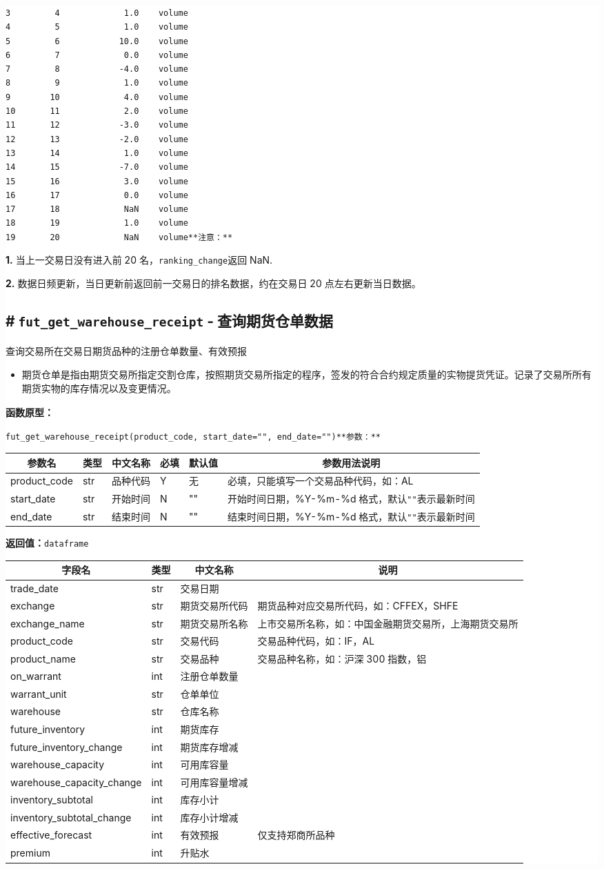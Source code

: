    3         4             1.0    volume  
    4         5             1.0    volume  
    5         6            10.0    volume  
    6         7             0.0    volume  
    7         8            -4.0    volume  
    8         9             1.0    volume  
    9        10             4.0    volume  
    10       11             2.0    volume  
    11       12            -3.0    volume  
    12       13            -2.0    volume  
    13       14             1.0    volume  
    14       15            -7.0    volume  
    15       16             3.0    volume  
    16       17             0.0    volume  
    17       18             NaN    volume  
    18       19             1.0    volume  
    19       20             NaN    volume**注意：**

**1.** 当上一交易日没有进入前 20 名，`ranking_change`返回 NaN.

**2.** 数据日频更新，当日更新前返回前一交易日的排名数据，约在交易日 20 点左右更新当日数据。

## # `fut_get_warehouse_receipt` \- 查询期货仓单数据

查询交易所在交易日期货品种的注册仓单数量、有效预报

  * 期货仓单是指由期货交易所指定交割仓库，按照期货交易所指定的程序，签发的符合合约规定质量的实物提货凭证。记录了交易所所有期货实物的库存情况以及变更情况。

**函数原型：**
    
    
    fut_get_warehouse_receipt(product_code, start_date="", end_date="")**参数：**

参数名 | 类型 | 中文名称 | 必填 | 默认值 | 参数用法说明  
---|---|---|---|---|---  
product_code | str | 品种代码 | Y | 无 | 必填，只能填写一个交易品种代码，如：AL  
start_date | str | 开始时间 | N | "" | 开始时间日期，%Y-%m-%d 格式，默认`""`表示最新时间  
end_date | str | 结束时间 | N | "" | 结束时间日期，%Y-%m-%d 格式，默认`""`表示最新时间  
  
**返回值：**`dataframe`

字段名 | 类型 | 中文名称 | 说明  
---|---|---|---  
trade_date | str | 交易日期 |   
exchange | str | 期货交易所代码 | 期货品种对应交易所代码，如：CFFEX，SHFE  
exchange_name | str | 期货交易所名称 | 上市交易所名称，如：中国金融期货交易所，上海期货交易所  
product_code | str | 交易代码 | 交易品种代码，如：IF，AL  
product_name | str | 交易品种 | 交易品种名称，如：沪深 300 指数，铝  
on_warrant | int | 注册仓单数量 |   
warrant_unit | str | 仓单单位 |   
warehouse | str | 仓库名称 |   
future_inventory | int | 期货库存 |   
future_inventory_change | int | 期货库存增减 |   
warehouse_capacity | int | 可用库容量 |   
warehouse_capacity_change | int | 可用库容量增减 |   
inventory_subtotal | int | 库存小计 |   
inventory_subtotal_change | int | 库存小计增减 |   
effective_forecast | int | 有效预报 | 仅支持郑商所品种  
premium | int | 升贴水 |   
  